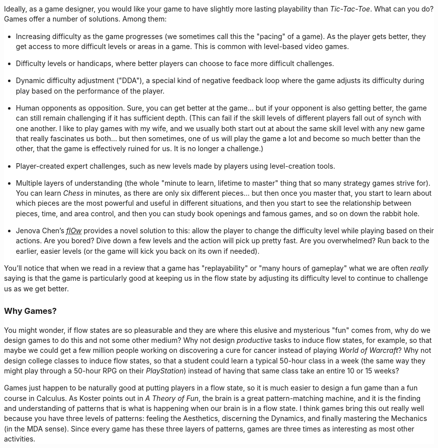 Ideally, as a game designer, you would like your game to have slightly more lasting playability than *Tic-Tac-Toe*. What can you do? Games offer a number of solutions. Among them:

-   Increasing difficulty as the game progresses (we sometimes call this the "pacing" of a game). As the player gets better, they get access to more difficult levels or areas in a game. This is common with level-based video games.

-   Difficulty levels or handicaps, where better players can choose to face more difficult challenges.

-   Dynamic difficulty adjustment ("DDA"), a special kind of negative feedback loop where the game adjusts its difficulty during play based on the performance of the player.

-   Human opponents as opposition. Sure, you can get better at the game… but if your opponent is also getting better, the game can still remain challenging if it has sufficient depth. (This can fail if the skill levels of different players fall out of synch with one another. I like to play games with my wife, and we usually both start out at about the same skill level with any new game that really fascinates us both… but then sometimes, one of us will play the game a lot and become so much better than the other, that the game is effectively ruined for us. It is no longer a challenge.)

-   Player-created expert challenges, such as new levels made by players using level-creation tools.

-   Multiple layers of understanding (the whole "minute to learn, lifetime to master" thing that so many strategy games strive for). You can learn *Chess* in minutes, as there are only six different pieces… but then once you master that, you start to learn about which pieces are the most powerful and useful in different situations, and then you start to see the relationship between pieces, time, and area control, and then you can study book openings and famous games, and so on down the rabbit hole.

-   Jenova Chen’s [*flOw*](http://www.jenovachen.com/flowingames/implementations/flowing/core.html) provides a novel solution to this: allow the player to change the difficulty level while playing based on their actions. Are you bored? Dive down a few levels and the action will pick up pretty fast. Are you overwhelmed? Run back to the earlier, easier levels (or the game will kick you back on its own if needed).


You’ll notice that when we read in a review that a game has "replayability" or "many hours of gameplay" what we are often *really* saying is that the game is particularly good at keeping us in the flow state by adjusting its difficulty level to continue to challenge us as we get better.

### Why Games?

You might wonder, if flow states are so pleasurable and they are where this elusive and mysterious "fun" comes from, why do we design games to do this and not some other medium? Why not design *productive* tasks to induce flow states, for example, so that maybe we could get a few million people working on discovering a cure for cancer instead of playing *World of Warcraft*? Why not design college classes to induce flow states, so that a student could learn a typical 50-hour class in a week (the same way they might play through a 50-hour RPG on their *PlayStation*) instead of having that same class take an entire 10 or 15 weeks?

Games just happen to be naturally good at putting players in a flow state, so it is much easier to design a fun game than a fun course in Calculus. As Koster points out in *A Theory of Fun*, the brain is a great pattern-matching machine, and it is the finding and understanding of patterns that is what is happening when our brain is in a flow state. I think games bring this out really well because you have three levels of patterns: feeling the Aesthetics, discerning the Dynamics, and finally mastering the Mechanics (in the MDA sense). Since every game has these three layers of patterns, games are three times as interesting as most other activities.
